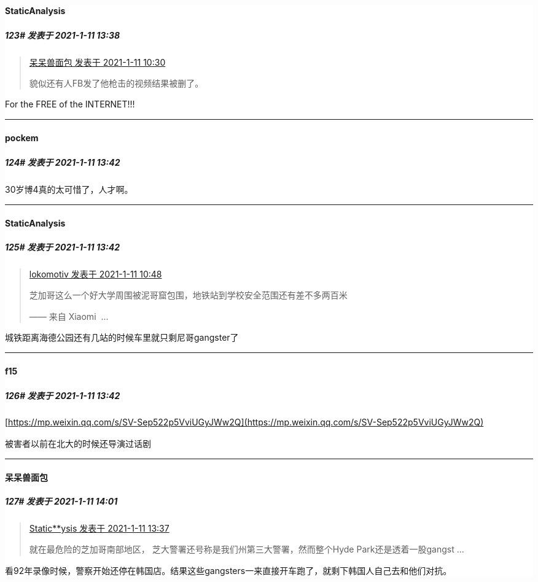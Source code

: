 ####  StaticAnalysis  
##### 123#       发表于 2021-1-11 13:38


<blockquote><a href="httphttps://bbs.saraba1st.com/2b/forum.php?mod=redirect&amp;goto=findpost&amp;pid=49998478&amp;ptid=1982241" target="_blank">呆呆兽面包 发表于 2021-1-11 10:30</a>

貌似还有人FB发了他枪击的视频结果被删了。</blockquote>
For the FREE of the INTERNET!!!


-----

####  pockem  
##### 124#       发表于 2021-1-11 13:42


30岁博4真的太可惜了，人才啊。


-----

####  StaticAnalysis  
##### 125#       发表于 2021-1-11 13:42


<blockquote><a href="httphttps://bbs.saraba1st.com/2b/forum.php?mod=redirect&amp;goto=findpost&amp;pid=49998688&amp;ptid=1982241" target="_blank">lokomotiv 发表于 2021-1-11 10:48</a>

芝加哥这么一个好大学周围被泥哥窟包围，地铁站到学校安全范围还有差不多两百米


—— 来自 Xiaomi  ...</blockquote>
城铁距离海德公园还有几站的时候车里就只剩尼哥gangster了


-----

####  f15  
##### 126#       发表于 2021-1-11 13:42


[https://mp.weixin.qq.com/s/SV-Sep522p5VviUGyJWw2Q](https://mp.weixin.qq.com/s/SV-Sep522p5VviUGyJWw2Q) 


被害者以前在北大的时候还导演过话剧


-----

####  呆呆兽面包  
##### 127#       发表于 2021-1-11 14:01


<blockquote><a href="httphttps://bbs.saraba1st.com/2b/forum.php?mod=redirect&amp;goto=findpost&amp;pid=50000594&amp;ptid=1982241" target="_blank">Static**ysis 发表于 2021-1-11 13:37</a>

就在最危险的芝加哥南部地区， 芝大警署还号称是我们州第三大警署，然而整个Hyde Park还是透着一股gangst ...</blockquote>
看92年录像时候，警察开始还停在韩国店。结果这些gangsters一来直接开车跑了，就剩下韩国人自己去和他们对抗。
